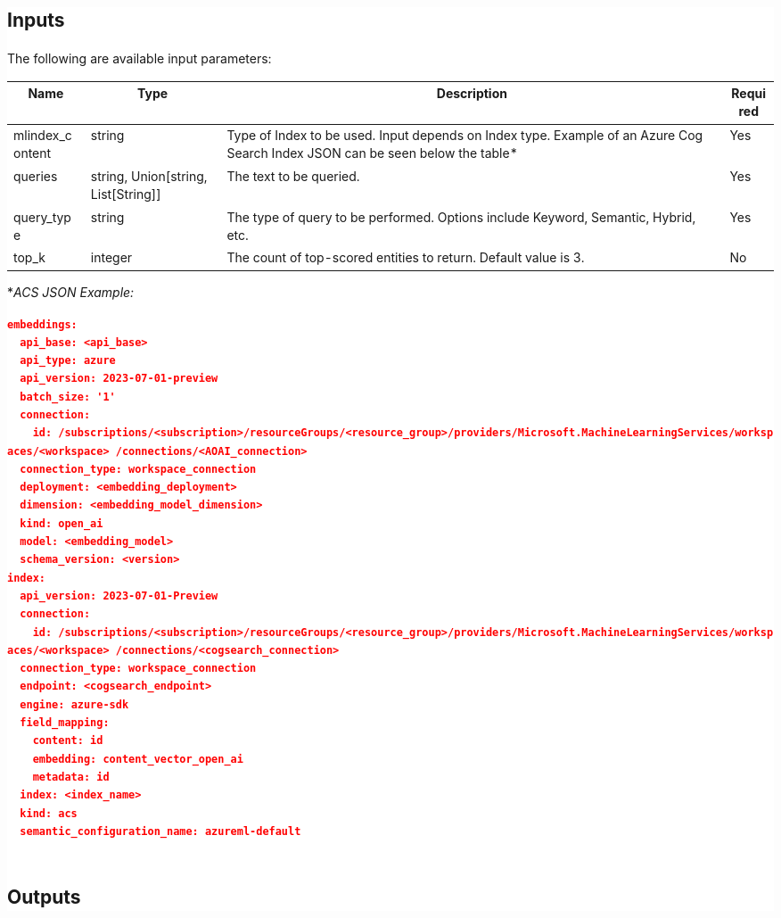 ## Inputs

The following are available input parameters:

| Name | Type | Description | Required |
| ---- | ---- | ----------- | -------- |
| mlindex_content | string | Type of Index to be used. Input depends on Index type. Example of an Azure Cog Search Index JSON can be seen below the table* | Yes |
| queries | string, Union[string, List[String]] | The text to be queried.| Yes |
|query_type | string | The type of query to be performed. Options include Keyword, Semantic, Hybrid, etc.  | Yes |
| top_k | integer | The count of top-scored entities to return. Default value is 3. | No |

\**ACS JSON Example:*
```json
embeddings:
  api_base: <api_base>
  api_type: azure
  api_version: 2023-07-01-preview
  batch_size: '1'
  connection:
    id: /subscriptions/<subscription>/resourceGroups/<resource_group>/providers/Microsoft.MachineLearningServices/workspaces/<workspace> /connections/<AOAI_connection>
  connection_type: workspace_connection
  deployment: <embedding_deployment>
  dimension: <embedding_model_dimension>
  kind: open_ai
  model: <embedding_model>
  schema_version: <version>
index:
  api_version: 2023-07-01-Preview
  connection:
    id: /subscriptions/<subscription>/resourceGroups/<resource_group>/providers/Microsoft.MachineLearningServices/workspaces/<workspace> /connections/<cogsearch_connection>
  connection_type: workspace_connection
  endpoint: <cogsearch_endpoint>
  engine: azure-sdk
  field_mapping:
    content: id
    embedding: content_vector_open_ai
    metadata: id
  index: <index_name>
  kind: acs
  semantic_configuration_name: azureml-default



```

## Outputs
